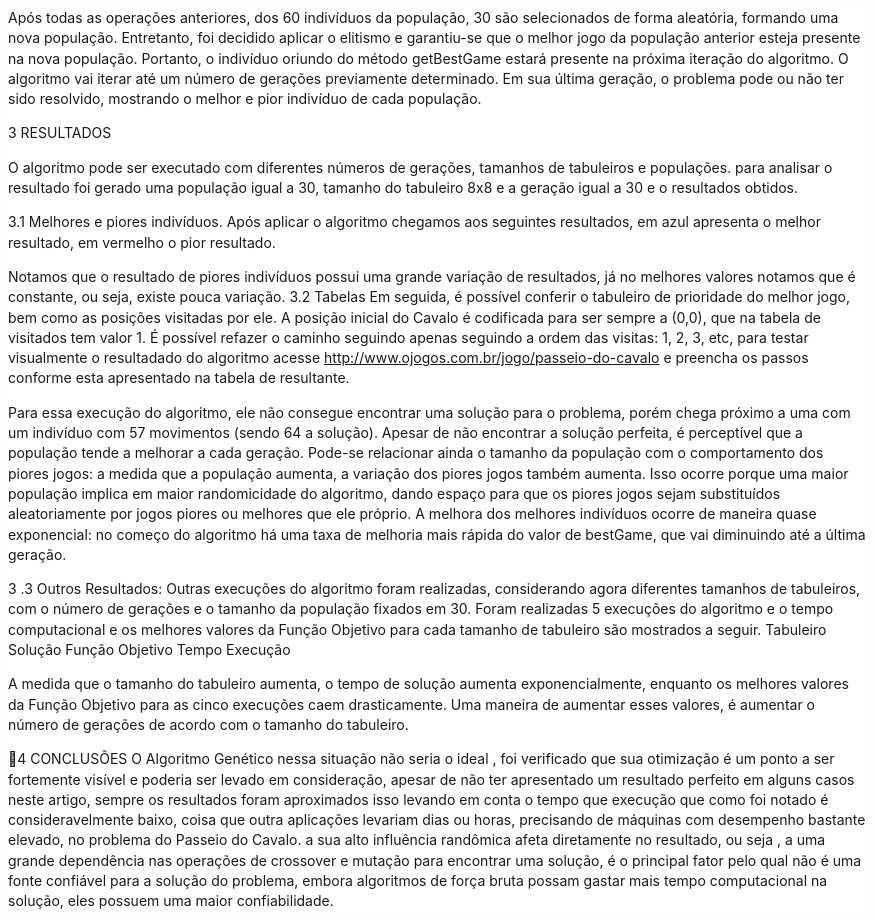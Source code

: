 Após todas as operações anteriores, dos 60 indivíduos da população, 30 são selecionados de forma aleatória, formando uma nova população. Entretanto, foi decidido aplicar o elitismo e garantiu-se que o melhor jogo da população anterior esteja presente na nova população. Portanto, o indivíduo oriundo do método getBestGame estará presente na próxima iteração do algoritmo.
O algoritmo vai iterar até um número de gerações previamente determinado. Em sua última geração, o problema pode ou não ter sido resolvido, mostrando o melhor e pior indivíduo de cada população.


 3 RESULTADOS

O algoritmo pode ser executado com diferentes números de gerações, tamanhos de tabuleiros e populações. para analisar o resultado foi gerado uma população igual a 30, tamanho do tabuleiro 8x8 e a geração igual a 30 e o resultados obtidos.

3.1  Melhores e piores  indivíduos.
Após aplicar o algoritmo chegamos aos seguintes resultados, em azul apresenta o melhor resultado, em vermelho o pior resultado.

Notamos que o resultado de piores indivíduos possui uma grande variação de resultados, já no melhores valores notamos que é constante, ou seja, existe pouca variação. 
3.2 Tabelas 
Em seguida, é possível conferir o tabuleiro de prioridade do melhor jogo, bem como as posições visitadas por ele. A posição inicial do Cavalo é codificada para ser sempre a (0,0), que na tabela de visitados tem valor 1. É possível refazer o caminho seguindo apenas seguindo a ordem das visitas: 1, 2, 3, etc, para testar visualmente o resultadado do algoritmo acesse http://www.ojogos.com.br/jogo/passeio-do-cavalo e preencha os passos conforme esta apresentado na tabela de resultante.


Para essa execução do algoritmo, ele não consegue encontrar uma solução para o problema, porém chega próximo a uma com um indivíduo com 57 movimentos (sendo 64 a solução).
Apesar de não encontrar a solução perfeita, é perceptível que a população tende a melhorar a cada geração.
Pode-se relacionar ainda o tamanho da população com o comportamento dos piores jogos: a medida que a população aumenta, a variação dos piores jogos também aumenta. Isso ocorre porque uma maior população implica em maior randomicidade do algoritmo, dando espaço para que os piores jogos sejam substituídos aleatoriamente por jogos piores ou melhores que ele próprio.
A melhora dos melhores indivíduos ocorre de maneira quase exponencial: no começo do algoritmo há uma taxa de melhoria mais rápida do valor de bestGame, que vai diminuindo até a última geração.

3 .3 Outros Resultados:
Outras execuções do algoritmo foram realizadas, considerando agora diferentes tamanhos de tabuleiros, com o número de gerações e o tamanho da população fixados em 30. Foram realizadas 5 execuções do algoritmo e o tempo computacional e os melhores valores da Função Objetivo para cada tamanho de tabuleiro são mostrados a seguir.
Tabuleiro
Solução
Função Objetivo
Tempo Execução


A medida que o tamanho do tabuleiro aumenta, o tempo de solução aumenta exponencialmente, enquanto os melhores valores da Função Objetivo para as cinco execuções caem drasticamente. Uma maneira de aumentar esses valores, é aumentar o número de gerações de acordo com o tamanho do tabuleiro. 


4 CONCLUSÕES
 O Algoritmo Genético nessa situação não seria o ideal , foi verificado que sua otimização é um ponto a ser fortemente visível e poderia ser levado em consideração, apesar de não ter apresentado um resultado perfeito em alguns casos neste artigo, sempre  os resultados foram aproximados isso levando em conta o tempo que execução que como foi notado é consideravelmente baixo, coisa que outra aplicações levariam dias ou horas, precisando de máquinas com  desempenho bastante elevado, no problema do Passeio do Cavalo. a sua alto influência  randômica afeta diretamente no resultado, ou seja , a uma grande dependência nas operações de crossover e mutação para encontrar uma solução, é o principal fator pelo qual não é uma fonte confiável para a solução do problema, embora algoritmos de força bruta possam gastar mais tempo computacional na solução, eles possuem uma maior confiabilidade.
